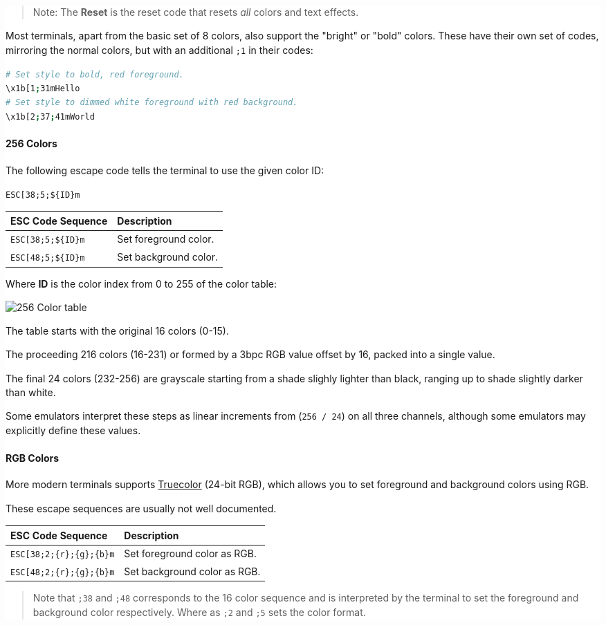 > Note: The **Reset** is the reset code that resets _all_ colors and text effects.

Most terminals, apart from the basic set of 8 colors, also support the "bright" or "bold" colors. These have their own set of codes, mirroring the normal colors, but with an additional `;1` in their codes:

```sh
# Set style to bold, red foreground.
\x1b[1;31mHello
# Set style to dimmed white foreground with red background.
\x1b[2;37;41mWorld
```

#### 256 Colors

The following escape code tells the terminal to use the given color ID:

```
ESC[38;5;${ID}m
```

| ESC Code Sequence | Description |
|:------------------|:------------|
| `ESC[38;5;${ID}m` | Set foreground color. |
| `ESC[48;5;${ID}m` | Set background color. |

Where **ID** is the color index from 0 to 255 of the color table:

![256 Color table](https://user-images.githubusercontent.com/995050/47952855-ecb12480-df75-11e8-89d4-ac26c50e80b9.png)

The table starts with the original 16 colors (0-15).

The proceeding 216 colors (16-231) or formed by a 3bpc RGB value offset by 16, packed into a single value.

The final 24 colors (232-256) are grayscale starting from a shade slighly lighter than black, ranging up to shade slightly darker than white.

Some emulators interpret these steps as linear increments from (`256 / 24`) on all three channels, although some emulators may explicitly define these values.

#### RGB Colors

More modern terminals supports [Truecolor](https://en.wikipedia.org/wiki/Color_depth#True_color_.2824-bit.29) (24-bit RGB), which allows you to set foreground and background colors using RGB.

These escape sequences are usually not well documented.

| ESC Code Sequence | Description |
|:------------------|:------------|
| `ESC[38;2;{r};{g};{b}m` | Set foreground color as RGB. |
| `ESC[48;2;{r};{g};{b}m` | Set background color as RGB. |

> Note that `;38` and `;48` corresponds to the 16 color sequence and is interpreted by the terminal to set the foreground and background color respectively. Where as `;2` and `;5` sets the color format.
